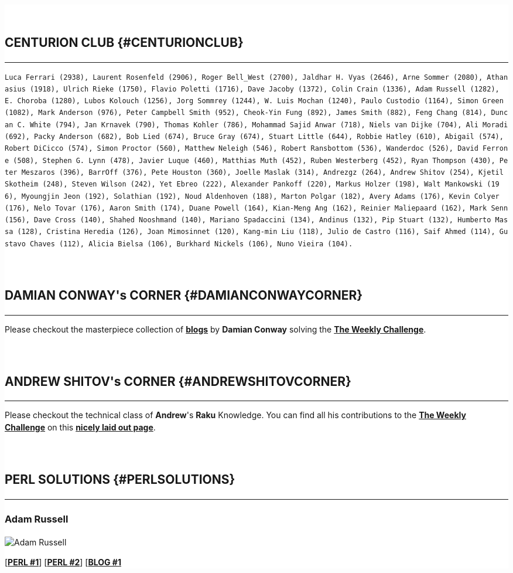 <br>

## CENTURION CLUB {#CENTURIONCLUB}
***

    Luca Ferrari (2938), Laurent Rosenfeld (2906), Roger Bell_West (2700), Jaldhar H. Vyas (2646), Arne Sommer (2080), Athanasius (1918), Ulrich Rieke (1750), Flavio Poletti (1716), Dave Jacoby (1372), Colin Crain (1336), Adam Russell (1282), E. Choroba (1280), Lubos Kolouch (1256), Jorg Sommrey (1244), W. Luis Mochan (1240), Paulo Custodio (1164), Simon Green (1082), Mark Anderson (976), Peter Campbell Smith (952), Cheok-Yin Fung (892), James Smith (882), Feng Chang (814), Duncan C. White (794), Jan Krnavek (790), Thomas Kohler (786), Mohammad Sajid Anwar (718), Niels van Dijke (704), Ali Moradi (692), Packy Anderson (682), Bob Lied (674), Bruce Gray (674), Stuart Little (644), Robbie Hatley (610), Abigail (574), Robert DiCicco (574), Simon Proctor (560), Matthew Neleigh (546), Robert Ransbottom (536), Wanderdoc (526), David Ferrone (508), Stephen G. Lynn (478), Javier Luque (460), Matthias Muth (452), Ruben Westerberg (452), Ryan Thompson (430), Peter Meszaros (396), BarrOff (376), Pete Houston (360), Joelle Maslak (314), Andrezgz (264), Andrew Shitov (254), Kjetil Skotheim (248), Steven Wilson (242), Yet Ebreo (222), Alexander Pankoff (220), Markus Holzer (198), Walt Mankowski (196), Myoungjin Jeon (192), Solathian (192), Noud Aldenhoven (188), Marton Polgar (182), Avery Adams (176), Kevin Colyer (176), Nelo Tovar (176), Aaron Smith (174), Duane Powell (164), Kian-Meng Ang (162), Reinier Maliepaard (162), Mark Senn (156), Dave Cross (140), Shahed Nooshmand (140), Mariano Spadaccini (134), Andinus (132), Pip Stuart (132), Humberto Massa (128), Cristina Heredia (126), Joan Mimosinnet (120), Kang-min Liu (118), Julio de Castro (116), Saif Ahmed (114), Gustavo Chaves (112), Alicia Bielsa (106), Burkhard Nickels (106), Nuno Vieira (104).

<br>

## DAMIAN CONWAY's CORNER {#DAMIANCONWAYCORNER}
***

Please checkout the masterpiece collection of [**blogs**](/blog/damian-corner) by **Damian Conway** solving the **[The Weekly Challenge](/challenges)**.

<br>

## ANDREW SHITOV's CORNER {#ANDREWSHITOVCORNER}
***

Please checkout the technical class of **Andrew**'s **Raku** Knowledge. You can find all his contributions to the **[The Weekly Challenge](/challenges)** on this [**nicely laid out page**](https://andrewshitov.com/raku-challenges-index/).

<br>

## PERL SOLUTIONS {#PERLSOLUTIONS}
***

### Adam Russell
![Adam Russell](/images/team/adam_russell.jpg)

[[**PERL #1**](https://github.com/manwar/perlweeklychallenge-club/blob/master/challenge-297/adam-russell/perl/ch-1.pl)]
[[**PERL #2**](https://github.com/manwar/perlweeklychallenge-club/blob/master/challenge-297/adam-russell/perl/ch-2.pl)]
[[**BLOG #1**](http://www.rabbitfarm.com/cgi-bin/blosxom/perl/2024/12/01)
